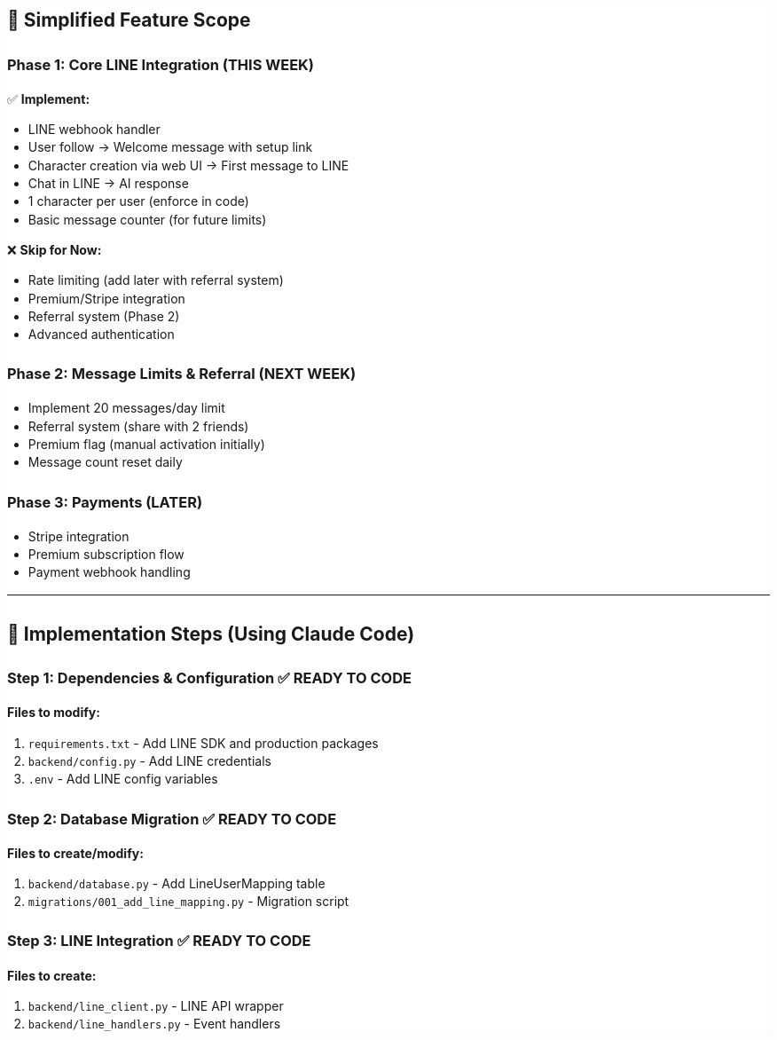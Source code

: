 
## 📝 Simplified Feature Scope

### Phase 1: Core LINE Integration (THIS WEEK)
✅ **Implement:**
- LINE webhook handler
- User follow → Welcome message with setup link
- Character creation via web UI → First message to LINE
- Chat in LINE → AI response
- 1 character per user (enforce in code)
- Basic message counter (for future limits)

❌ **Skip for Now:**
- Rate limiting (add later with referral system)
- Premium/Stripe integration
- Referral system (Phase 2)
- Advanced authentication

### Phase 2: Message Limits & Referral (NEXT WEEK)
- Implement 20 messages/day limit
- Referral system (share with 2 friends)
- Premium flag (manual activation initially)
- Message count reset daily

### Phase 3: Payments (LATER)
- Stripe integration
- Premium subscription flow
- Payment webhook handling

---

## 🎯 Implementation Steps (Using Claude Code)

### Step 1: Dependencies & Configuration ✅ READY TO CODE
**Files to modify:**
1. `requirements.txt` - Add LINE SDK and production packages
2. `backend/config.py` - Add LINE credentials
3. `.env` - Add LINE config variables

### Step 2: Database Migration ✅ READY TO CODE
**Files to create/modify:**
1. `backend/database.py` - Add LineUserMapping table
2. `migrations/001_add_line_mapping.py` - Migration script

### Step 3: LINE Integration ✅ READY TO CODE
**Files to create:**
1. `backend/line_client.py` - LINE API wrapper
2. `backend/line_handlers.py` - Event handlers
